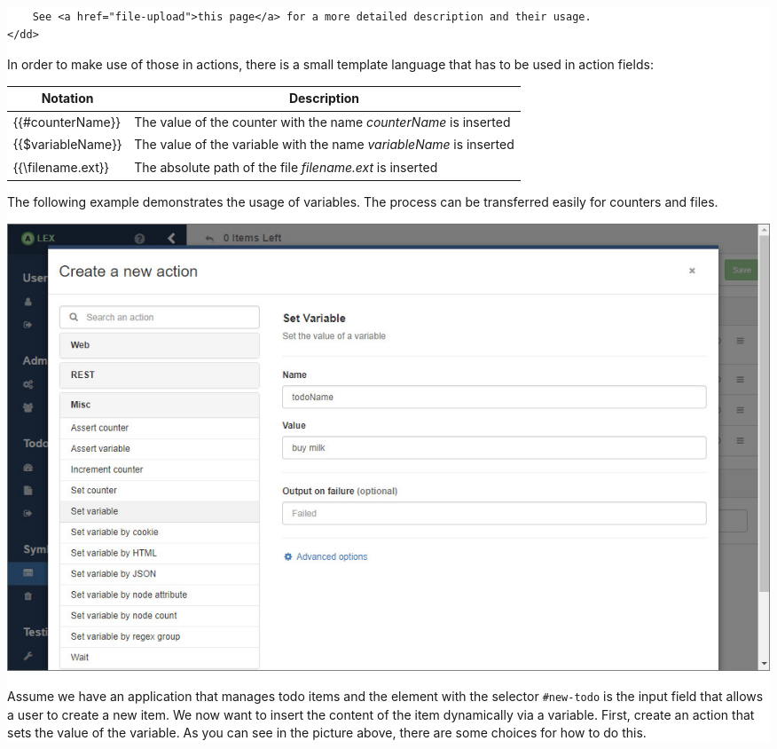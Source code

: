         See <a href="file-upload">this page</a> for a more detailed description and their usage.
    </dd>
</dl>

In order to make use of those in actions, there is a small template language that has to be used in action fields:

| Notation                 | Description                                                           |
|--------------------------|-----------------------------------------------------------------------|
| \{\{#counterName\}\}     | The value of the counter with the name *counterName* is inserted      |
| \{\{\$variableName\}\}   | The value of the variable with the name *variableName* is inserted    |
| \{\{\\filename.ext\}\}   | The absolute path of the file *filename.ext* is inserted              |

The following example demonstrates the usage of variables.
The process can be transferred easily for counters and files.

![Variables 1](assets/actions/variables-1.jpg)

Assume we have an application that manages todo items and the element with the selector `#new-todo` is the input field that allows a user to create a new item.
We now want to insert the content of the item dynamically via a variable.
First, create an action that sets the value of the variable.
As you can see in the picture above, there are some choices for how to do this.
